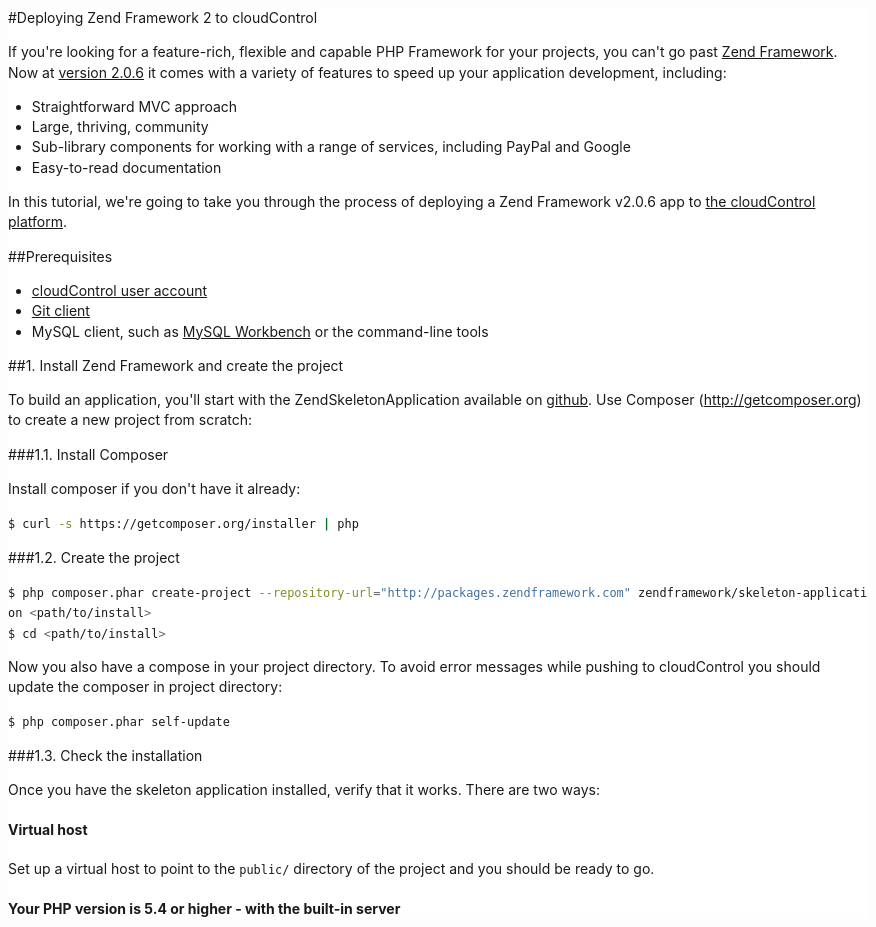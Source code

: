 #Deploying Zend Framework 2 to cloudControl

If you're looking for a feature-rich, flexible and capable PHP Framework for your projects, you can't go past [Zend Framework](http://framework.zend.com/). Now at [version 2.0.6](http://framework.zend.com/downloads/latest#ZF2) it comes with a variety of features to speed up your application development, including:

 * Straightforward MVC approach
 * Large, thriving, community
 * Sub-library components for working with a range of services, including PayPal and Google
 * Easy-to-read documentation

In this tutorial, we're going to take you through the process of deploying a Zend Framework v2.0.6 app to [the cloudControl platform](http://www.cloudcontrol.com).

##Prerequisites

 * [cloudControl user account](https://www.cloudcontrol.com/for-developers)
 * [Git client](http://git-scm.com/)
 * MySQL client, such as [MySQL Workbench](http://dev.mysql.com/downloads/workbench/) or the command-line tools

##1. Install Zend Framework and create the project

To build an application, you'll start with the ZendSkeletonApplication available on [github](https://github.com/zendframework/ZendSkeletonApplication). Use Composer (http://getcomposer.org) to create a new project from scratch:

###1.1. Install Composer

Install composer if you don't have it already:
~~~bash
$ curl -s https://getcomposer.org/installer | php
~~~

###1.2. Create the project
~~~bash
$ php composer.phar create-project --repository-url="http://packages.zendframework.com" zendframework/skeleton-application <path/to/install>
$ cd <path/to/install>
~~~

Now you also have a compose in your project directory. To avoid error messages while pushing to cloudControl you should update the composer in project directory:
~~~bash
$ php composer.phar self-update
~~~

###1.3. Check the installation

Once you have the skeleton application installed, verify that it works. There are two ways:

#### Virtual host

Set up a virtual host to point to the `public/` directory of the project and you should be ready to go.

#### Your PHP version is 5.4 or higher - with the built-in server
